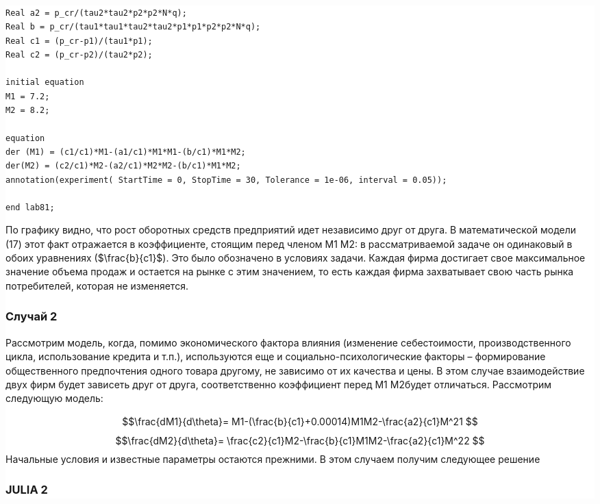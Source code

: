 ```
Real a2 = p_cr/(tau2*tau2*p2*p2*N*q);
Real b = p_cr/(tau1*tau1*tau2*tau2*p1*p1*p2*p2*N*q);
Real c1 = (p_cr-p1)/(tau1*p1);
Real c2 = (p_cr-p2)/(tau2*p2);

initial equation
M1 = 7.2;
M2 = 8.2;

equation
der (M1) = (c1/c1)*M1-(a1/c1)*M1*M1-(b/c1)*M1*M2;
der(M2) = (c2/c1)*M2-(a2/c1)*M2*M2-(b/c1)*M1*M2;
annotation(experiment( StartTime = 0, StopTime = 30, Tolerance = 1e-06, interval = 0.05));

end lab81;

```

По графику видно, что рост оборотных средств предприятий идет независимо друг от друга. В математической модели (17) этот факт отражается в коэффициенте, стоящим перед членом M1 M2: в рассматриваемой задаче он одинаковый в обоих уравнениях ($\frac{b}{c1}$).
Это было обозначено в условиях задачи.
Каждая фирма достигает свое максимальное значение объема продаж и остается на рынке с этим значением, то есть каждая фирма захватывает свою часть рынка потребителей, которая не изменяется.

### Случай 2

Рассмотрим модель, когда, помимо экономического фактора влияния (изменение себестоимости, производственного цикла, использование кредита и т.п.), используются еще и социально-психологические факторы – формирование общественного предпочтения одного товара другому, не зависимо от их качества и цены.
В этом случае взаимодействие двух фирм будет зависеть друг от друга, соответственно коэффициент перед M1 M2будет отличаться.
Рассмотрим следующую модель:

$$\frac{dM1}{d\theta}= M1-(\frac{b}{c1}+0.00014)M1M2-\frac{a2}{c1}M^21 $$
$$\frac{dM2}{d\theta}= \frac{c2}{c1}M2-\frac{b}{c1}M1M2-\frac{a2}{c1}M^22 $$
Начальные условия и известные параметры остаются прежними. В этом случаем получим следующее решение

### JULIA 2
